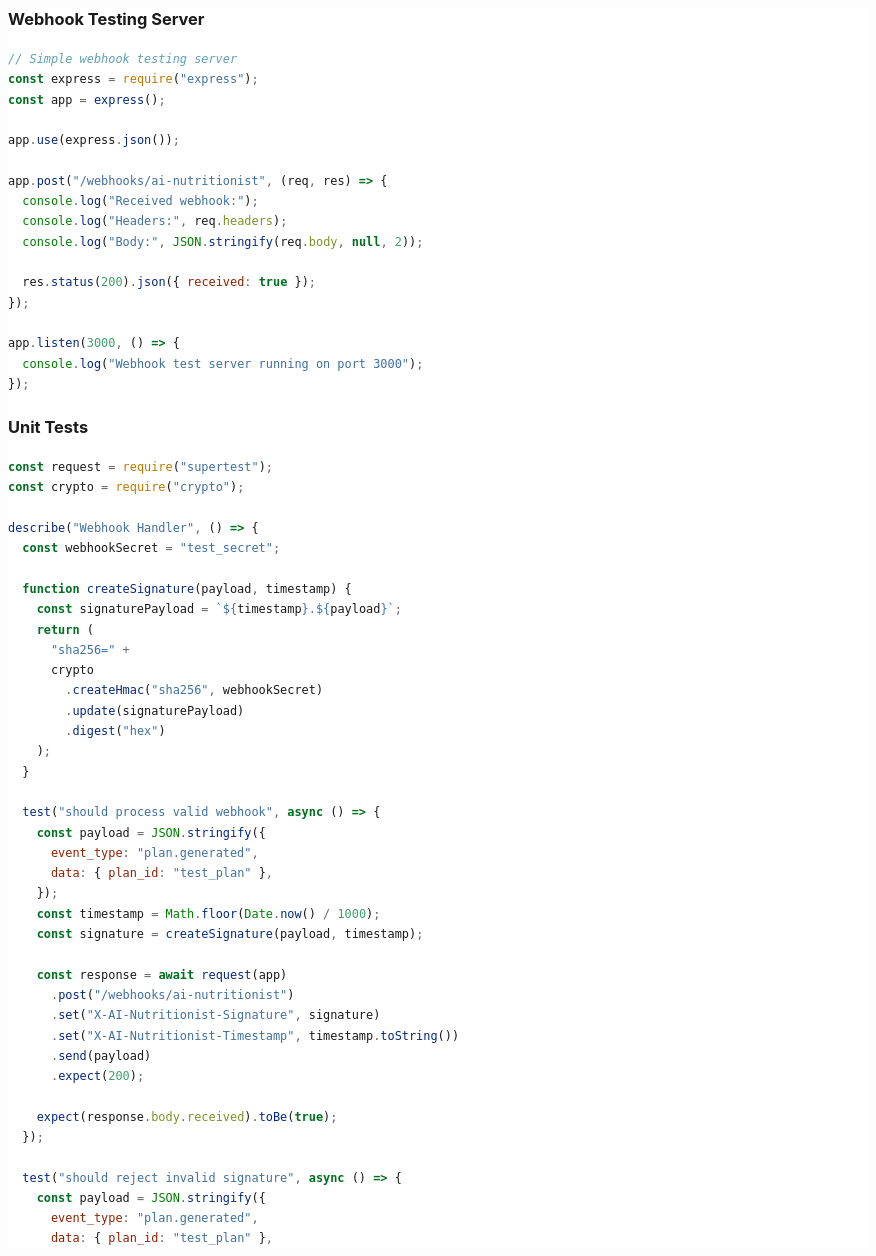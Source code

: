 ### Webhook Testing Server

```javascript
// Simple webhook testing server
const express = require("express");
const app = express();

app.use(express.json());

app.post("/webhooks/ai-nutritionist", (req, res) => {
  console.log("Received webhook:");
  console.log("Headers:", req.headers);
  console.log("Body:", JSON.stringify(req.body, null, 2));

  res.status(200).json({ received: true });
});

app.listen(3000, () => {
  console.log("Webhook test server running on port 3000");
});
```

### Unit Tests

```javascript
const request = require("supertest");
const crypto = require("crypto");

describe("Webhook Handler", () => {
  const webhookSecret = "test_secret";

  function createSignature(payload, timestamp) {
    const signaturePayload = `${timestamp}.${payload}`;
    return (
      "sha256=" +
      crypto
        .createHmac("sha256", webhookSecret)
        .update(signaturePayload)
        .digest("hex")
    );
  }

  test("should process valid webhook", async () => {
    const payload = JSON.stringify({
      event_type: "plan.generated",
      data: { plan_id: "test_plan" },
    });
    const timestamp = Math.floor(Date.now() / 1000);
    const signature = createSignature(payload, timestamp);

    const response = await request(app)
      .post("/webhooks/ai-nutritionist")
      .set("X-AI-Nutritionist-Signature", signature)
      .set("X-AI-Nutritionist-Timestamp", timestamp.toString())
      .send(payload)
      .expect(200);

    expect(response.body.received).toBe(true);
  });

  test("should reject invalid signature", async () => {
    const payload = JSON.stringify({
      event_type: "plan.generated",
      data: { plan_id: "test_plan" },
```